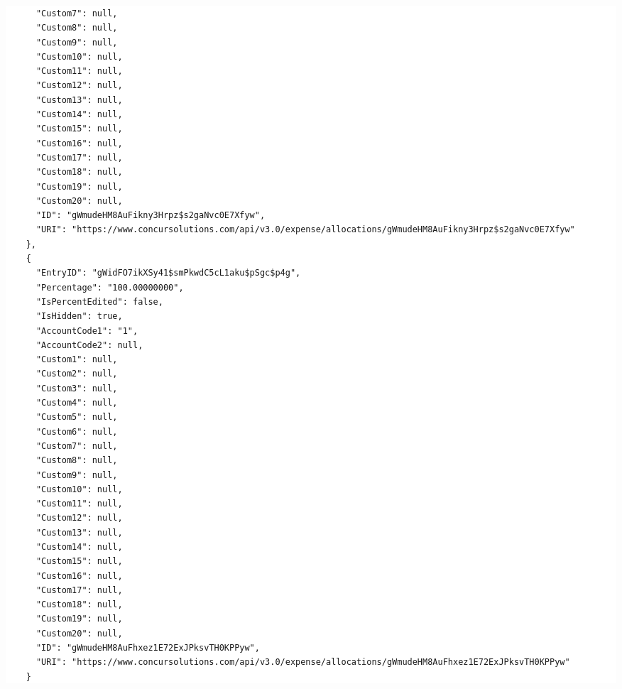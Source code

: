 ```
      "Custom7": null,
      "Custom8": null,
      "Custom9": null,
      "Custom10": null,
      "Custom11": null,
      "Custom12": null,
      "Custom13": null,
      "Custom14": null,
      "Custom15": null,
      "Custom16": null,
      "Custom17": null,
      "Custom18": null,
      "Custom19": null,
      "Custom20": null,
      "ID": "gWmudeHM8AuFikny3Hrpz$s2gaNvc0E7Xfyw",
      "URI": "https://www.concursolutions.com/api/v3.0/expense/allocations/gWmudeHM8AuFikny3Hrpz$s2gaNvc0E7Xfyw"
    },
    {
      "EntryID": "gWidFO7ikXSy41$smPkwdC5cL1aku$pSgc$p4g",
      "Percentage": "100.00000000",
      "IsPercentEdited": false,
      "IsHidden": true,
      "AccountCode1": "1",
      "AccountCode2": null,
      "Custom1": null,
      "Custom2": null,
      "Custom3": null,
      "Custom4": null,
      "Custom5": null,
      "Custom6": null,
      "Custom7": null,
      "Custom8": null,
      "Custom9": null,
      "Custom10": null,
      "Custom11": null,
      "Custom12": null,
      "Custom13": null,
      "Custom14": null,
      "Custom15": null,
      "Custom16": null,
      "Custom17": null,
      "Custom18": null,
      "Custom19": null,
      "Custom20": null,
      "ID": "gWmudeHM8AuFhxez1E72ExJPksvTH0KPPyw",
      "URI": "https://www.concursolutions.com/api/v3.0/expense/allocations/gWmudeHM8AuFhxez1E72ExJPksvTH0KPPyw"
    }
```
  